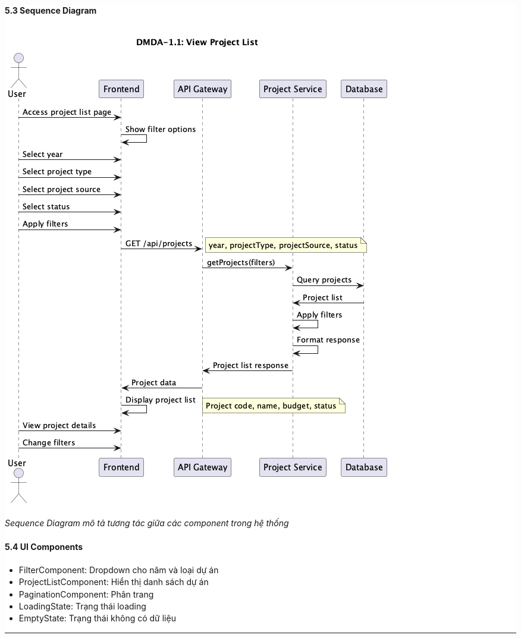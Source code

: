 #### 5.3 Sequence Diagram
![DMDA-1.1 Sequence Diagram](diagrams/DMDA-1.1%20Sequence%20Diagram.png)

*Sequence Diagram mô tả tương tác giữa các component trong hệ thống*

#### 5.4 UI Components
- FilterComponent: Dropdown cho năm và loại dự án
- ProjectListComponent: Hiển thị danh sách dự án
- PaginationComponent: Phân trang
- LoadingState: Trạng thái loading
- EmptyState: Trạng thái không có dữ liệu

---